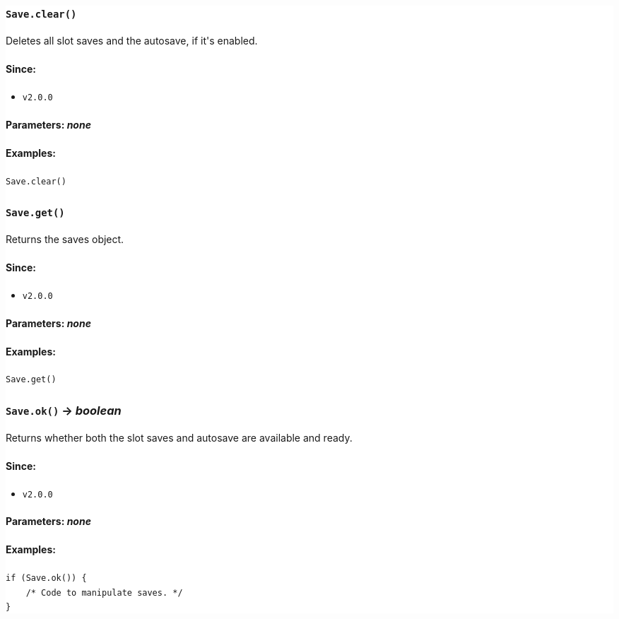 <span id="save-api-method-clear"></span>
### `Save.clear()`

Deletes all slot saves and the autosave, if it's enabled.

#### Since:

* `v2.0.0`

#### Parameters: *none*

#### Examples:

```
Save.clear()
```



<span id="save-api-method-get"></span>
### `Save.get()`

Returns the saves object.


#### Since:

* `v2.0.0`

#### Parameters: *none*

#### Examples:

```
Save.get()
```



<span id="save-api-method-ok"></span>
### `Save.ok()` → *boolean*

Returns whether both the slot saves and autosave are available and ready.

#### Since:

* `v2.0.0`

#### Parameters: *none*

#### Examples:

```
if (Save.ok()) {
	/* Code to manipulate saves. */
}
```
